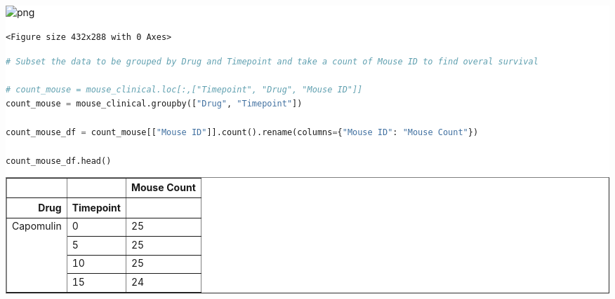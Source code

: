 
![png](output_11_0.png)



    <Figure size 432x288 with 0 Axes>



```python
# Subset the data to be grouped by Drug and Timepoint and take a count of Mouse ID to find overal survival

# count_mouse = mouse_clinical.loc[:,["Timepoint", "Drug", "Mouse ID"]]
count_mouse = mouse_clinical.groupby(["Drug", "Timepoint"])

count_mouse_df = count_mouse[["Mouse ID"]].count().rename(columns={"Mouse ID": "Mouse Count"})

count_mouse_df.head()
```




<div>
<style scoped>
    .dataframe tbody tr th:only-of-type {
        vertical-align: middle;
    }

    .dataframe tbody tr th {
        vertical-align: top;
    }

    .dataframe thead th {
        text-align: right;
    }
</style>
<table border="1" class="dataframe">
  <thead>
    <tr style="text-align: right;">
      <th></th>
      <th></th>
      <th>Mouse Count</th>
    </tr>
    <tr>
      <th>Drug</th>
      <th>Timepoint</th>
      <th></th>
    </tr>
  </thead>
  <tbody>
    <tr>
      <td rowspan="5" valign="top">Capomulin</td>
      <td>0</td>
      <td>25</td>
    </tr>
    <tr>
      <td>5</td>
      <td>25</td>
    </tr>
    <tr>
      <td>10</td>
      <td>25</td>
    </tr>
    <tr>
      <td>15</td>
      <td>24</td>
    </tr>